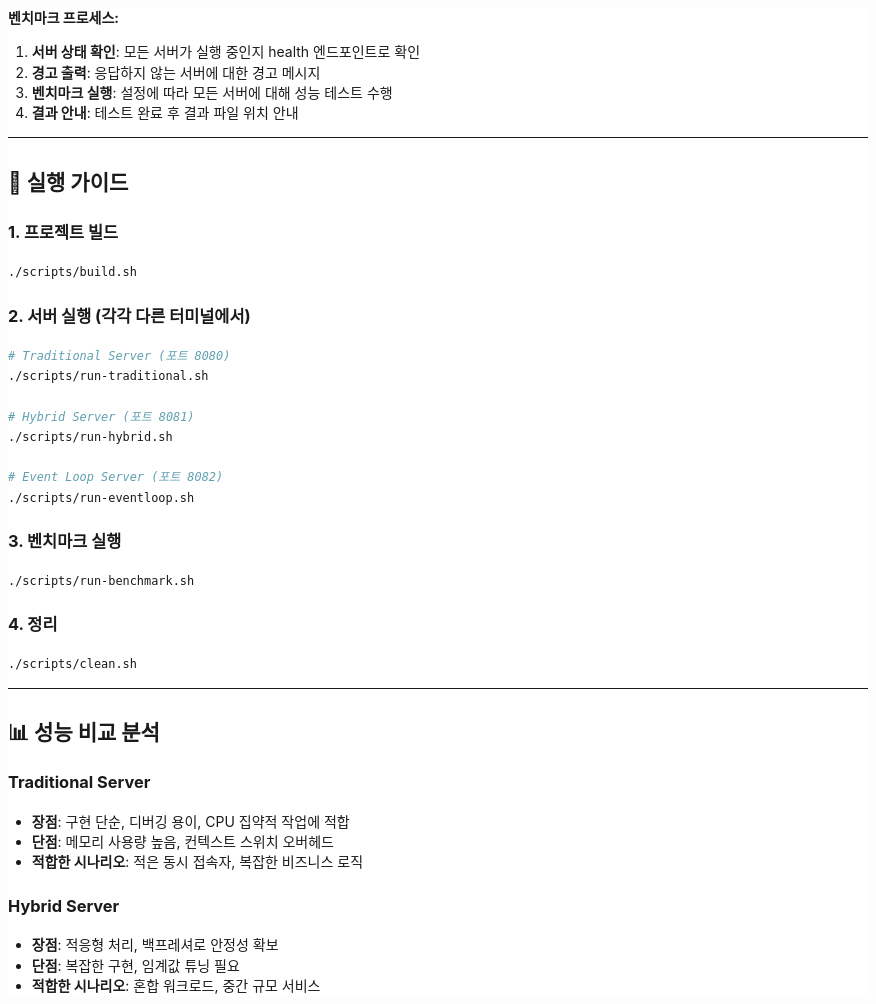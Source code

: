 
**벤치마크 프로세스:**
1. **서버 상태 확인**: 모든 서버가 실행 중인지 health 엔드포인트로 확인
2. **경고 출력**: 응답하지 않는 서버에 대한 경고 메시지
3. **벤치마크 실행**: 설정에 따라 모든 서버에 대해 성능 테스트 수행
4. **결과 안내**: 테스트 완료 후 결과 파일 위치 안내

---

## 🚀 실행 가이드

### 1. 프로젝트 빌드
```bash
./scripts/build.sh
```

### 2. 서버 실행 (각각 다른 터미널에서)
```bash
# Traditional Server (포트 8080)
./scripts/run-traditional.sh

# Hybrid Server (포트 8081)  
./scripts/run-hybrid.sh

# Event Loop Server (포트 8082)
./scripts/run-eventloop.sh
```

### 3. 벤치마크 실행
```bash
./scripts/run-benchmark.sh
```

### 4. 정리
```bash
./scripts/clean.sh
```

---

## 📊 성능 비교 분석

### Traditional Server
- **장점**: 구현 단순, 디버깅 용이, CPU 집약적 작업에 적합
- **단점**: 메모리 사용량 높음, 컨텍스트 스위치 오버헤드
- **적합한 시나리오**: 적은 동시 접속자, 복잡한 비즈니스 로직

### Hybrid Server
- **장점**: 적응형 처리, 백프레셔로 안정성 확보
- **단점**: 복잡한 구현, 임계값 튜닝 필요
- **적합한 시나리오**: 혼합 워크로드, 중간 규모 서비스
